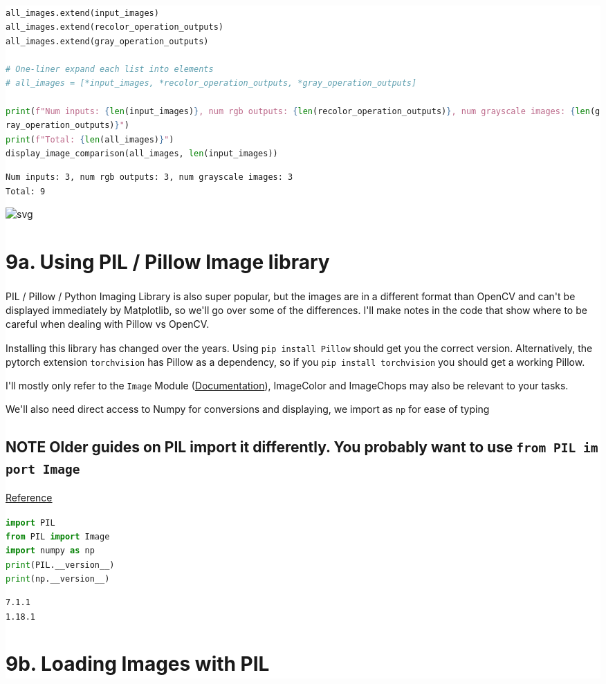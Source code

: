 ```python
all_images.extend(input_images)
all_images.extend(recolor_operation_outputs)
all_images.extend(gray_operation_outputs)

# One-liner expand each list into elements
# all_images = [*input_images, *recolor_operation_outputs, *gray_operation_outputs]

print(f"Num inputs: {len(input_images)}, num rgb outputs: {len(recolor_operation_outputs)}, num grayscale images: {len(gray_operation_outputs)}")
print(f"Total: {len(all_images)}")
display_image_comparison(all_images, len(input_images))
```

    Num inputs: 3, num rgb outputs: 3, num grayscale images: 3
    Total: 9



![svg](load_images_with_opencv_and_matplotlib_files/load_images_with_opencv_and_matplotlib_18_1.svg)


# 9a. Using PIL / Pillow Image library

PIL / Pillow / Python Imaging Library is also super popular, but the images are in a different format than OpenCV and can't be displayed immediately by Matplotlib, so we'll go over some of the differences. I'll make notes in the code that show where to be careful when dealing with Pillow vs OpenCV.

Installing this library has changed over the years. Using `pip install Pillow` should get you the correct version. Alternatively, the pytorch extension `torchvision` has Pillow as a dependency, so if you `pip install torchvision` you should get a working Pillow.

I'll mostly only refer to the `Image` Module ([Documentation](https://pillow.readthedocs.io/en/stable/reference/Image.html)), ImageColor and ImageChops may also be relevant to your tasks.

We'll also need direct access to Numpy for conversions and displaying, we import as `np` for ease of typing

## NOTE Older guides on PIL import it differently. You probably want to use `from PIL import Image`
[Reference](https://pillow.readthedocs.io/en/stable/installation.html)


```python
import PIL
from PIL import Image
import numpy as np
print(PIL.__version__)
print(np.__version__)
```

    7.1.1
    1.18.1


# 9b. Loading Images with PIL
